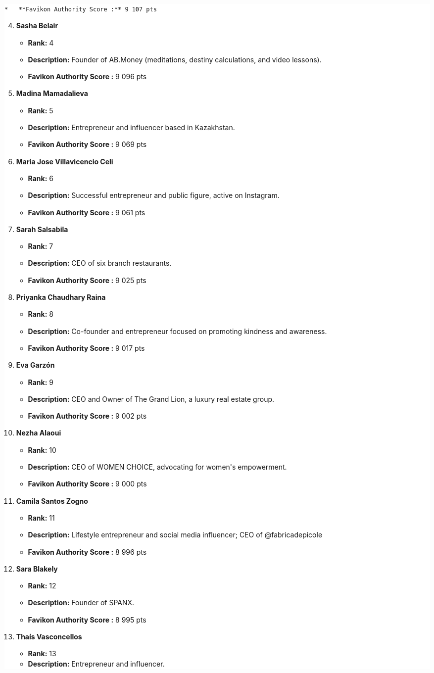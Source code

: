     *   **Favikon Authority Score :** 9 107 pts

4.  **Sasha Belair**
    *   **Rank:** 4
    *   **Description:**  Founder of AB.Money (meditations, destiny calculations, and video lessons).

    *   **Favikon Authority Score :** 9 096 pts

5.  **Madina Mamadalieva**
    *   **Rank:** 5
    *   **Description:** Entrepreneur and influencer based in Kazakhstan.

    *   **Favikon Authority Score :** 9 069 pts

6.  **Maria Jose Villavicencio Celi**
    *   **Rank:** 6
    *   **Description:**  Successful entrepreneur and public figure, active on Instagram.

    *   **Favikon Authority Score :** 9 061 pts

7.  **Sarah Salsabila**
    *   **Rank:** 7
    *   **Description:** CEO of six branch restaurants.

    *   **Favikon Authority Score :** 9 025 pts

8.  **Priyanka Chaudhary Raina**
    *   **Rank:** 8
    *   **Description:** Co-founder and entrepreneur focused on promoting kindness and awareness.

    *   **Favikon Authority Score :** 9 017 pts

9.  **Eva Garzón**
    *   **Rank:** 9
    *   **Description:** CEO and Owner of The Grand Lion, a luxury real estate group.

    *   **Favikon Authority Score :** 9 002 pts

10. **Nezha Alaoui**
    *   **Rank:** 10
    *   **Description:** CEO of WOMEN CHOICE, advocating for women's empowerment.

    *   **Favikon Authority Score :** 9 000 pts

11. **Camila Santos Zogno**
    *   **Rank:** 11
    *   **Description:** Lifestyle entrepreneur and social media influencer; CEO of @fabricadepicole

    *   **Favikon Authority Score :** 8 996 pts

12. **Sara Blakely**
    *   **Rank:** 12
    *   **Description:** Founder of SPANX.

    *   **Favikon Authority Score :** 8 995 pts

13. **Thaís Vasconcellos**
    *   **Rank:** 13
    *   **Description:** Entrepreneur and influencer.
